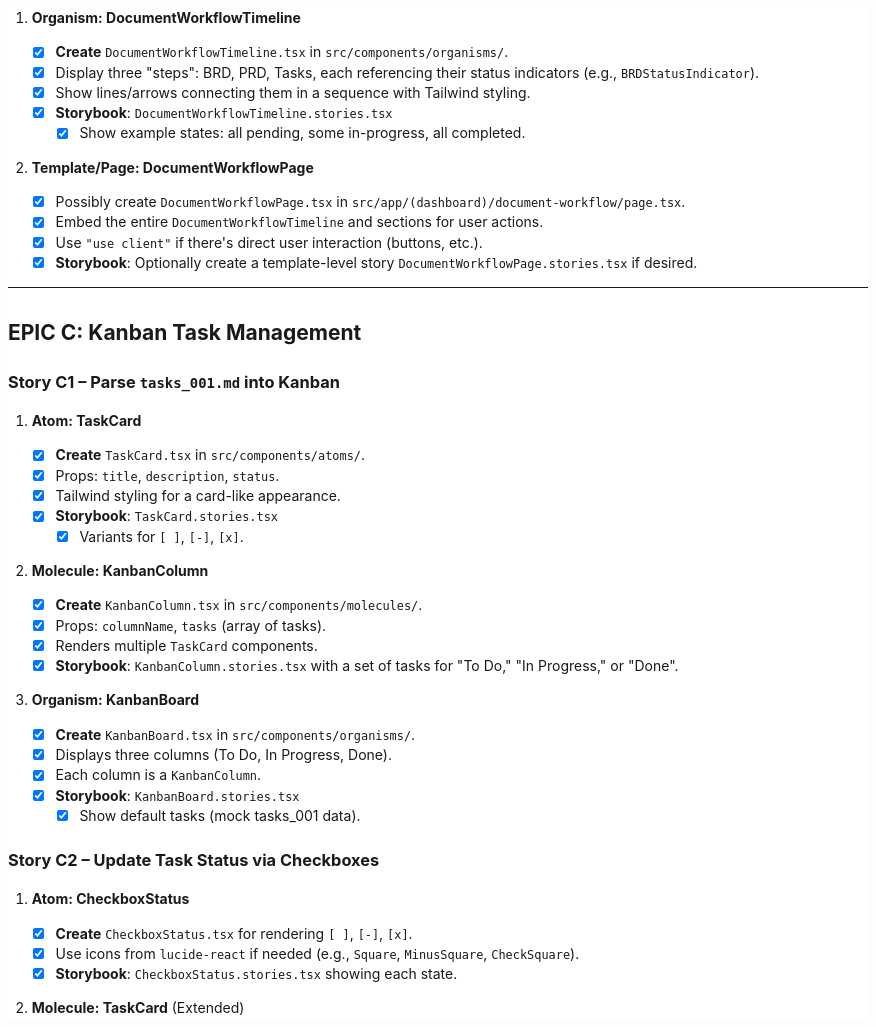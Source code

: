 1. **Organism: DocumentWorkflowTimeline**

   - [x] **Create** `DocumentWorkflowTimeline.tsx` in `src/components/organisms/`.
   - [x] Display three "steps": BRD, PRD, Tasks, each referencing their status indicators (e.g., `BRDStatusIndicator`).
   - [x] Show lines/arrows connecting them in a sequence with Tailwind styling.
   - [x] **Storybook**: `DocumentWorkflowTimeline.stories.tsx`
     - [x] Show example states: all pending, some in-progress, all completed.

2. **Template/Page: DocumentWorkflowPage**
   - [x] Possibly create `DocumentWorkflowPage.tsx` in `src/app/(dashboard)/document-workflow/page.tsx`.
   - [x] Embed the entire `DocumentWorkflowTimeline` and sections for user actions.
   - [x] Use `"use client"` if there's direct user interaction (buttons, etc.).
   - [x] **Storybook**: Optionally create a template-level story `DocumentWorkflowPage.stories.tsx` if desired.

---

## **EPIC C: Kanban Task Management**

### **Story C1 – Parse `tasks_001.md` into Kanban**

1. **Atom: TaskCard**

   - [x] **Create** `TaskCard.tsx` in `src/components/atoms/`.
   - [x] Props: `title`, `description`, `status`.
   - [x] Tailwind styling for a card-like appearance.
   - [x] **Storybook**: `TaskCard.stories.tsx`
     - [x] Variants for `[ ]`, `[-]`, `[x]`.

2. **Molecule: KanbanColumn**

   - [x] **Create** `KanbanColumn.tsx` in `src/components/molecules/`.
   - [x] Props: `columnName`, `tasks` (array of tasks).
   - [x] Renders multiple `TaskCard` components.
   - [x] **Storybook**: `KanbanColumn.stories.tsx` with a set of tasks for "To Do," "In Progress," or "Done".

3. **Organism: KanbanBoard**
   - [x] **Create** `KanbanBoard.tsx` in `src/components/organisms/`.
   - [x] Displays three columns (To Do, In Progress, Done).
   - [x] Each column is a `KanbanColumn`.
   - [x] **Storybook**: `KanbanBoard.stories.tsx`
     - [x] Show default tasks (mock tasks_001 data).

### **Story C2 – Update Task Status via Checkboxes**

1. **Atom: CheckboxStatus**

   - [x] **Create** `CheckboxStatus.tsx` for rendering `[ ]`, `[-]`, `[x]`.
   - [x] Use icons from `lucide-react` if needed (e.g., `Square`, `MinusSquare`, `CheckSquare`).
   - [x] **Storybook**: `CheckboxStatus.stories.tsx` showing each state.

2. **Molecule: TaskCard** (Extended)
